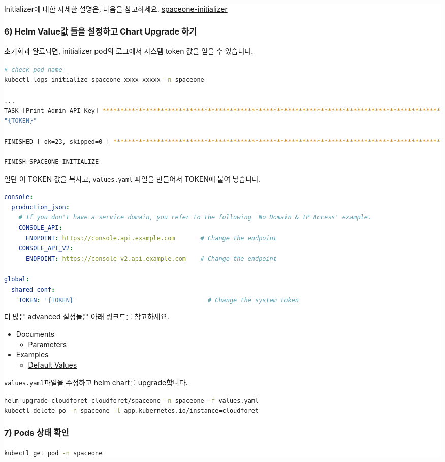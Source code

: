Initializer에 대한 자세한 설명은, 다음을 참고하세요. [spaceone-initializer](https://github.com/cloudforet-io/spaceone-initializer)

### 6) Helm Value값 들을 설정하고 Chart Upgrade 하기
초기화과 완료되면, initializer pod의 로그에서 시스템 token 값을 얻을 수 있습니다.
```bash
# check pod name
kubectl logs initialize-spaceone-xxxx-xxxxx -n spaceone

...
TASK [Print Admin API Key] *********************************************************************************************
"{TOKEN}"

FINISHED [ ok=23, skipped=0 ] ******************************************************************************************

FINISH SPACEONE INITIALIZE
```

일단 이 TOKEN 값을 복사고, `values.yaml` 파일을 만들어서 TOKEN에 붙여 넣습니다.

```yaml
console:
  production_json:
    # If you don't have a service domain, you refer to the following 'No Domain & IP Access' example.
    CONSOLE_API:
      ENDPOINT: https://console.api.example.com       # Change the endpoint
    CONSOLE_API_V2:
      ENDPOINT: https://console-v2.api.example.com    # Change the endpoint

global:
  shared_conf:
    TOKEN: '{TOKEN}'                                    # Change the system token
```

더 많은 advanced 설정들은 아래 링크드를 참고하세요.

- Documents
  - [Parameters](https://github.com/cloudforet-io/charts/blob/master/docs/parameters.md)
- Examples
  - [Default Values](https://github.com/cloudforet-io/spaceone/blob/master/deploy/helm/values.yaml)

`values.yaml`파일을 수정하고 helm chart를 upgrade합니다.
```bash
helm upgrade cloudforet cloudforet/spaceone -n spaceone -f values.yaml
kubectl delete po -n spaceone -l app.kubernetes.io/instance=cloudforet
```

### 7) Pods 상태 확인
```bash
kubectl get pod -n spaceone
```
